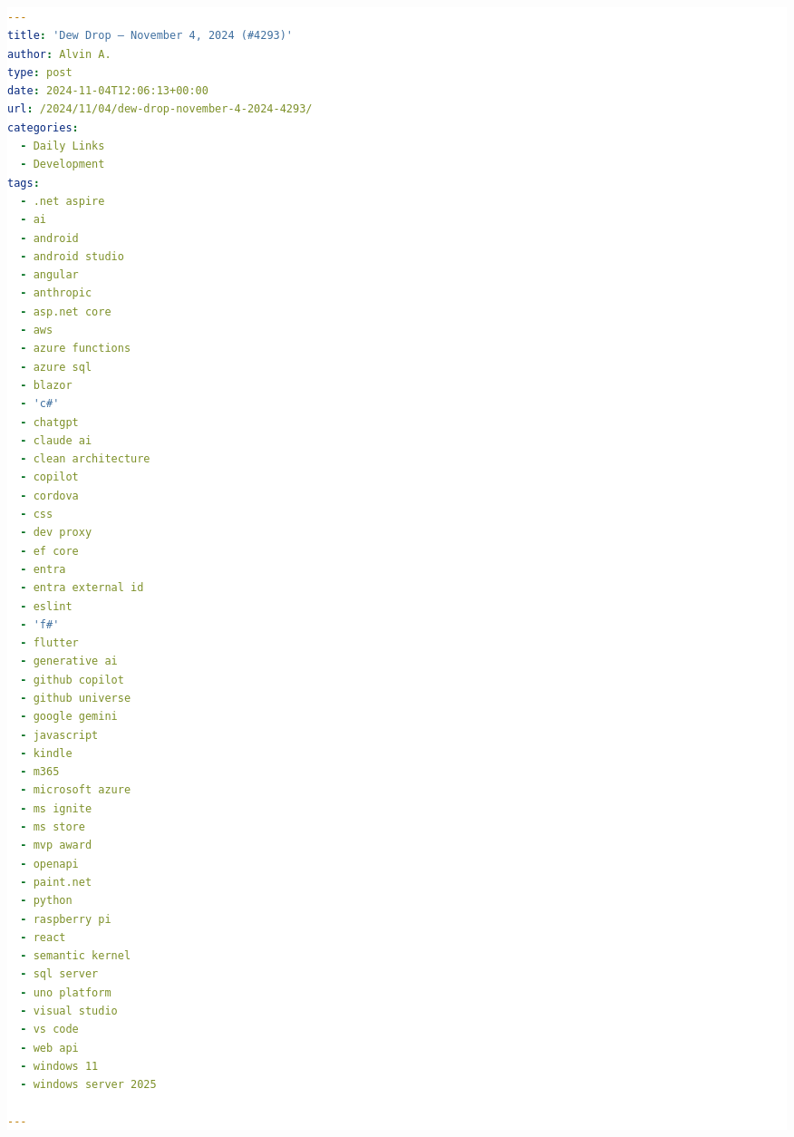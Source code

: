 ```yaml
---
title: 'Dew Drop – November 4, 2024 (#4293)'
author: Alvin A.
type: post
date: 2024-11-04T12:06:13+00:00
url: /2024/11/04/dew-drop-november-4-2024-4293/
categories:
  - Daily Links
  - Development
tags:
  - .net aspire
  - ai
  - android
  - android studio
  - angular
  - anthropic
  - asp.net core
  - aws
  - azure functions
  - azure sql
  - blazor
  - 'c#'
  - chatgpt
  - claude ai
  - clean architecture
  - copilot
  - cordova
  - css
  - dev proxy
  - ef core
  - entra
  - entra external id
  - eslint
  - 'f#'
  - flutter
  - generative ai
  - github copilot
  - github universe
  - google gemini
  - javascript
  - kindle
  - m365
  - microsoft azure
  - ms ignite
  - ms store
  - mvp award
  - openapi
  - paint.net
  - python
  - raspberry pi
  - react
  - semantic kernel
  - sql server
  - uno platform
  - visual studio
  - vs code
  - web api
  - windows 11
  - windows server 2025

---
```
